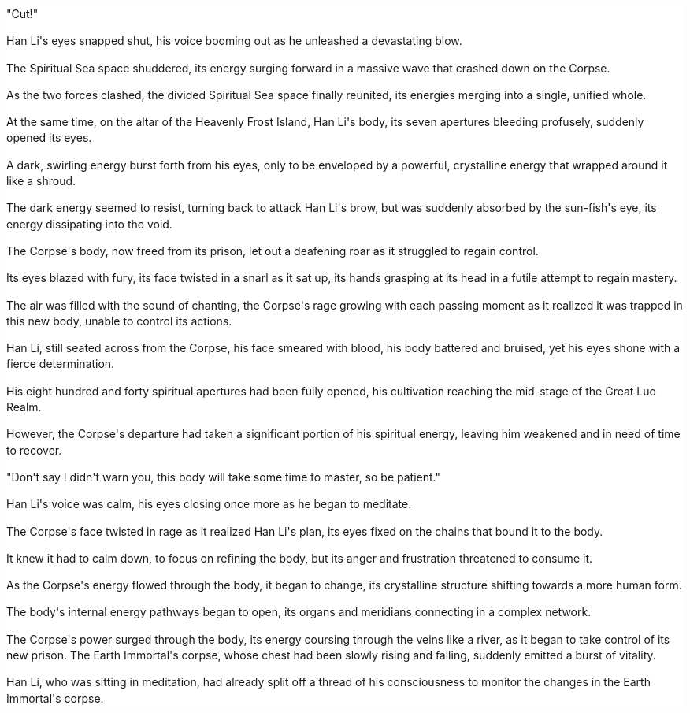 "Cut!"

Han Li's eyes snapped shut, his voice booming out as he unleashed a devastating blow.

The Spiritual Sea space shuddered, its energy surging forward in a massive wave that crashed down on the Corpse.

As the two forces clashed, the divided Spiritual Sea space finally reunited, its energies merging into a single, unified whole.

At the same time, on the altar of the Heavenly Frost Island, Han Li's body, its seven apertures bleeding profusely, suddenly opened its eyes.

A dark, swirling energy burst forth from his eyes, only to be enveloped by a powerful, crystalline energy that wrapped around it like a shroud.

The dark energy seemed to resist, turning back to attack Han Li's brow, but was suddenly absorbed by the sun-fish's eye, its energy dissipating into the void.

The Corpse's body, now freed from its prison, let out a deafening roar as it struggled to regain control.

Its eyes blazed with fury, its face twisted in a snarl as it sat up, its hands grasping at its head in a futile attempt to regain mastery.

The air was filled with the sound of chanting, the Corpse's rage growing with each passing moment as it realized it was trapped in this new body, unable to control its actions.

Han Li, still seated across from the Corpse, his face smeared with blood, his body battered and bruised, yet his eyes shone with a fierce determination.

His eight hundred and forty spiritual apertures had been fully opened, his cultivation reaching the mid-stage of the Great Luo Realm.

However, the Corpse's departure had taken a significant portion of his spiritual energy, leaving him weakened and in need of time to recover.

"Don't say I didn't warn you, this body will take some time to master, so be patient."

Han Li's voice was calm, his eyes closing once more as he began to meditate.

The Corpse's face twisted in rage as it realized Han Li's plan, its eyes fixed on the chains that bound it to the body.

It knew it had to calm down, to focus on refining the body, but its anger and frustration threatened to consume it.

As the Corpse's energy flowed through the body, it began to change, its crystalline structure shifting towards a more human form.

The body's internal energy pathways began to open, its organs and meridians connecting in a complex network.

The Corpse's power surged through the body, its energy coursing through the veins like a river, as it began to take control of its new prison.
The Earth Immortal's corpse, whose chest had been slowly rising and falling, suddenly emitted a burst of vitality.

Han Li, who was sitting in meditation, had already split off a thread of his consciousness to monitor the changes in the Earth Immortal's corpse.
